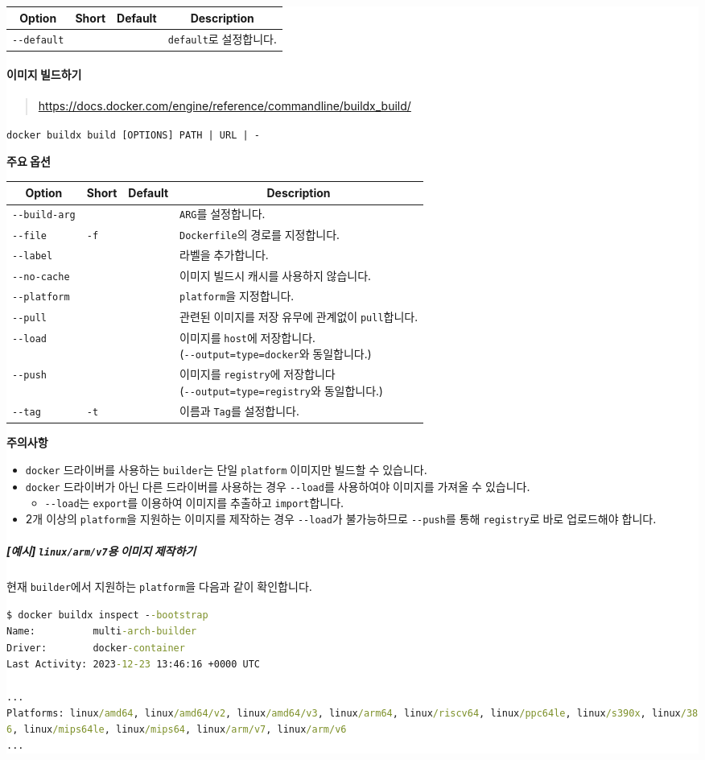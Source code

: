 | Option      | Short | Default | Description             |
| ----------- | ----- | ------- | ----------------------- |
| `--default` |       |         | `default`로 설정합니다. |



#### 이미지 빌드하기

> https://docs.docker.com/engine/reference/commandline/buildx_build/

```shell
docker buildx build [OPTIONS] PATH | URL | -
```



**주요 옵션**

| Option        | Short | Default | Description                                                  |
| ------------- | ----- | ------- | ------------------------------------------------------------ |
| `--build-arg` |       |         | `ARG`를 설정합니다.                                          |
| `--file`      | `-f`  |         | `Dockerfile`의 경로를 지정합니다.                            |
| `--label`     |       |         | 라벨을 추가합니다.                                           |
| `--no-cache`  |       |         | 이미지 빌드시 캐시를 사용하지 않습니다.                      |
| `--platform`  |       |         | `platform`을 지정합니다.                                     |
| `--pull`      |       |         | 관련된 이미지를 저장 유무에 관계없이 `pull`합니다.           |
| `--load`      |       |         | 이미지를 `host`에 저장합니다.<br />(`--output=type=docker`와 동일합니다.) |
| `--push`      |       |         | 이미지를 `registry`에 저장합니다<br />(`--output=type=registry`와 동일합니다.) |
| `--tag`       | `-t`  |         | 이름과 `Tag`를 설정합니다.                                   |



**주의사항**

- `docker` 드라이버를 사용하는 `builder`는 단일 `platform` 이미지만 빌드할 수 있습니다. 
- `docker` 드라이버가 아닌 다른 드라이버를 사용하는 경우 `--load`를 사용하여야 이미지를 가져올 수 있습니다. 
  - `--load`는 `export`를 이용하여 이미지를 추출하고 `import`합니다. 
- 2개 이상의 `platform`을 지원하는 이미지를 제작하는 경우 `--load`가 불가능하므로 `--push`를 통해 `registry`로 바로 업로드해야 합니다. 



##### [예시] `linux/arm/v7`용 이미지 제작하기

현재 `builder`에서 지원하는 `platform`을 다음과 같이 확인합니다. 

```cmd
$ docker buildx inspect --bootstrap
Name:          multi-arch-builder
Driver:        docker-container
Last Activity: 2023-12-23 13:46:16 +0000 UTC

...
Platforms: linux/amd64, linux/amd64/v2, linux/amd64/v3, linux/arm64, linux/riscv64, linux/ppc64le, linux/s390x, linux/386, linux/mips64le, linux/mips64, linux/arm/v7, linux/arm/v6
...
```
